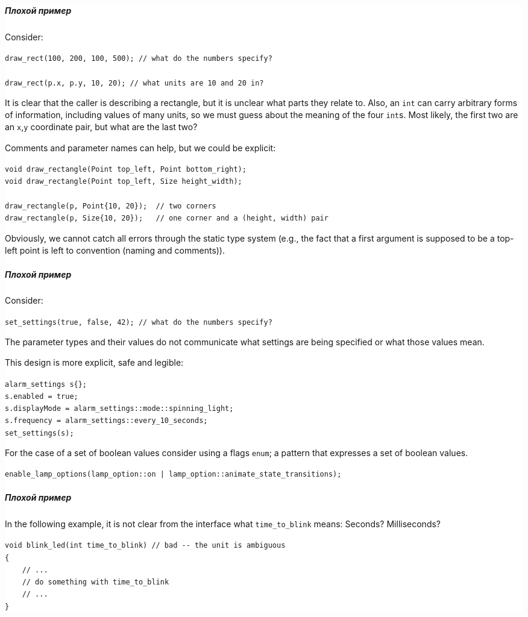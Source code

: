##### Плохой пример

Consider:

    draw_rect(100, 200, 100, 500); // what do the numbers specify?

    draw_rect(p.x, p.y, 10, 20); // what units are 10 and 20 in?

It is clear that the caller is describing a rectangle, but it is unclear what parts they relate to. Also, an `int` can
carry arbitrary forms of information, including values of many units, so we must guess about the meaning of the four
`int`s. Most likely, the first two are an `x`,`y` coordinate pair, but what are the last two?

Comments and parameter names can help, but we could be explicit:

    void draw_rectangle(Point top_left, Point bottom_right);
    void draw_rectangle(Point top_left, Size height_width);

    draw_rectangle(p, Point{10, 20});  // two corners
    draw_rectangle(p, Size{10, 20});   // one corner and a (height, width) pair

Obviously, we cannot catch all errors through the static type system
(e.g., the fact that a first argument is supposed to be a top-left point is left to convention (naming and comments)).

##### Плохой пример

Consider:

    set_settings(true, false, 42); // what do the numbers specify?

The parameter types and their values do not communicate what settings are being specified or what those values mean.

This design is more explicit, safe and legible:

    alarm_settings s{};
    s.enabled = true;
    s.displayMode = alarm_settings::mode::spinning_light;
    s.frequency = alarm_settings::every_10_seconds;
    set_settings(s);

For the case of a set of boolean values consider using a flags `enum`; a pattern that expresses a set of boolean values.

    enable_lamp_options(lamp_option::on | lamp_option::animate_state_transitions);

##### Плохой пример

In the following example, it is not clear from the interface what `time_to_blink` means: Seconds? Milliseconds?

    void blink_led(int time_to_blink) // bad -- the unit is ambiguous
    {
        // ...
        // do something with time_to_blink
        // ...
    }
